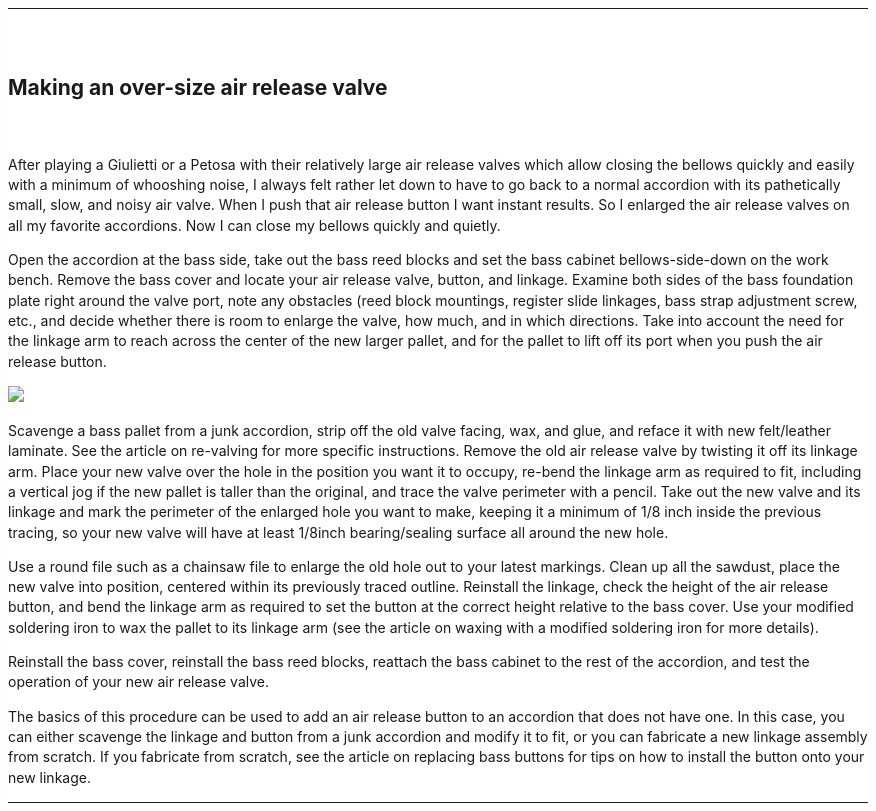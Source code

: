 

---



&nbsp;
## Making an over-size air release valve  
&nbsp;

After playing a Giulietti or a Petosa with their relatively large air release valves which allow closing the bellows quickly and easily with a minimum of whooshing noise, I always felt rather let down to have to go back to a normal accordion with its pathetically small, slow, and noisy air valve. When I push that air release button I want instant results. So I enlarged the air release valves on all my favorite accordions. Now I can close my bellows quickly and quietly.

Open the accordion at the bass side, take out the bass reed blocks and set the bass cabinet bellows-side-down on the work bench. Remove the bass cover and locate your air release valve, button, and linkage. Examine both sides of the bass foundation plate right around the valve port, note any obstacles (reed block mountings, register slide linkages, bass strap adjustment screw, etc., and decide whether there is room to enlarge the valve, how much, and in which directions. Take into account the need for the linkage arm to reach across the center of the new larger pallet, and for the pallet to lift off its port when you push the air release button.


![](https://img1.wsimg.com/isteam/ip/4a301ca3-9f92-4e00-98ba-64b8a5c22929/legacy/be6e7d15125603c3554dec19c620d204.jpg)  


Scavenge a bass pallet from a junk accordion, strip off the old valve facing, wax, and glue, and reface it with new felt/leather laminate. See the article on re-valving for more specific instructions. Remove the old air release valve by twisting it off its linkage arm. Place your new valve over the hole in the position you want it to occupy, re-bend the linkage arm as required to fit, including a vertical jog if the new pallet is taller than the original, and trace the valve perimeter with a pencil. Take out the new valve and its linkage and mark the perimeter of the enlarged hole you want to make, keeping it a minimum of 1/8 inch inside the previous tracing, so your new valve will have at least 1/8inch bearing/sealing surface all around the new hole.

Use a round file such as a chainsaw file to enlarge the old hole out to your latest markings. Clean up all the sawdust, place the new valve into position, centered within its previously traced outline.  Reinstall the linkage, check the height of the air release button, and bend the linkage arm as required to set the button at the correct height relative to the bass cover. Use your modified soldering iron to wax the pallet to its linkage arm (see the article on waxing with a modified soldering iron for more details).

Reinstall the bass cover, reinstall the bass reed blocks, reattach the bass cabinet to the rest of the accordion, and test the operation of your new air release valve.

The basics of this procedure can be used to add an air release button to an accordion that does not have one. In this case, you can either scavenge the linkage and button from a junk accordion and modify it to fit, or you can fabricate a new linkage assembly from scratch. If you fabricate from scratch, see the article on replacing bass buttons for tips on how to install the button onto your new linkage.  





---
